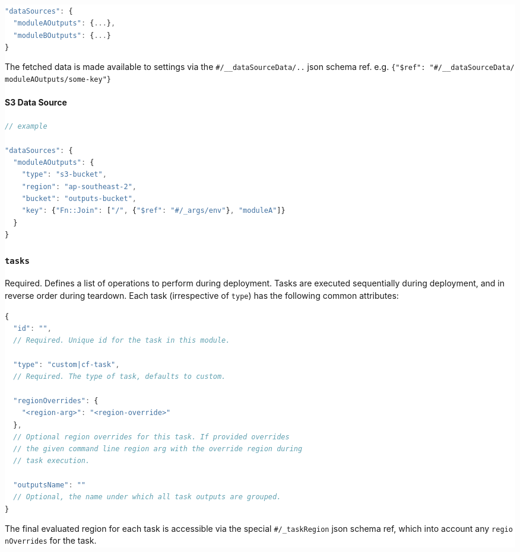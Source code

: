 ```js
"dataSources": {
  "moduleAOutputs": {...},
  "moduleBOutputs": {...}
}
```

The fetched data is made available to settings via the `#/__dataSourceData/..` json schema ref.
e.g. `{"$ref": "#/__dataSourceData/moduleAOutputs/some-key"}`

#### S3 Data Source

```js
// example

"dataSources": {
  "moduleAOutputs": {
    "type": "s3-bucket",
    "region": "ap-southeast-2",
    "bucket": "outputs-bucket",
    "key": {"Fn::Join": ["/", {"$ref": "#/_args/env"}, "moduleA"]}
  }
}
```

### `tasks`

Required. Defines a list of operations to perform during deployment. Tasks are executed sequentially
during deployment, and in reverse order during teardown. Each task (irrespective of `type`)
has the following common attributes:

```js
{
  "id": "",
  // Required. Unique id for the task in this module.

  "type": "custom|cf-task",
  // Required. The type of task, defaults to custom.

  "regionOverrides": {
    "<region-arg>": "<region-override>"
  },
  // Optional region overrides for this task. If provided overrides
  // the given command line region arg with the override region during
  // task execution.

  "outputsName": ""
  // Optional, the name under which all task outputs are grouped.
}
```

The final evaluated region for each task is accessible via the special `#/_taskRegion` json schema ref,
which into account any `regionOverrides` for the task.
